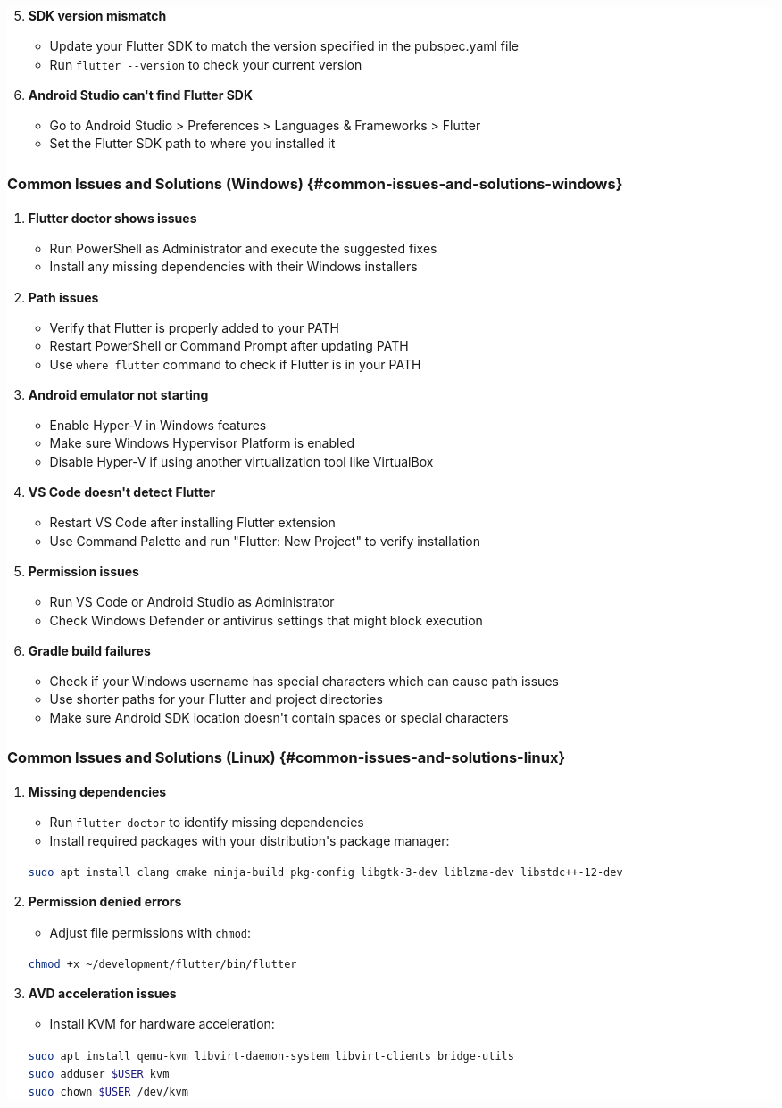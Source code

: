 5. **SDK version mismatch**
   - Update your Flutter SDK to match the version specified in the pubspec.yaml file
   - Run `flutter --version` to check your current version

6. **Android Studio can't find Flutter SDK**
   - Go to Android Studio > Preferences > Languages & Frameworks > Flutter
   - Set the Flutter SDK path to where you installed it

### Common Issues and Solutions (Windows) {#common-issues-and-solutions-windows}

1. **Flutter doctor shows issues**
   - Run PowerShell as Administrator and execute the suggested fixes
   - Install any missing dependencies with their Windows installers

2. **Path issues**
   - Verify that Flutter is properly added to your PATH
   - Restart PowerShell or Command Prompt after updating PATH
   - Use `where flutter` command to check if Flutter is in your PATH

3. **Android emulator not starting**
   - Enable Hyper-V in Windows features
   - Make sure Windows Hypervisor Platform is enabled
   - Disable Hyper-V if using another virtualization tool like VirtualBox

4. **VS Code doesn't detect Flutter**
   - Restart VS Code after installing Flutter extension
   - Use Command Palette and run "Flutter: New Project" to verify installation

5. **Permission issues**
   - Run VS Code or Android Studio as Administrator
   - Check Windows Defender or antivirus settings that might block execution

6. **Gradle build failures**
   - Check if your Windows username has special characters which can cause path issues
   - Use shorter paths for your Flutter and project directories
   - Make sure Android SDK location doesn't contain spaces or special characters

### Common Issues and Solutions (Linux) {#common-issues-and-solutions-linux}

1. **Missing dependencies**
   - Run `flutter doctor` to identify missing dependencies
   - Install required packages with your distribution's package manager:
   ```bash
   sudo apt install clang cmake ninja-build pkg-config libgtk-3-dev liblzma-dev libstdc++-12-dev
   ```

2. **Permission denied errors**
   - Adjust file permissions with `chmod`:
   ```bash
   chmod +x ~/development/flutter/bin/flutter
   ```

3. **AVD acceleration issues**
   - Install KVM for hardware acceleration:
   ```bash
   sudo apt install qemu-kvm libvirt-daemon-system libvirt-clients bridge-utils
   sudo adduser $USER kvm
   sudo chown $USER /dev/kvm
   ```
